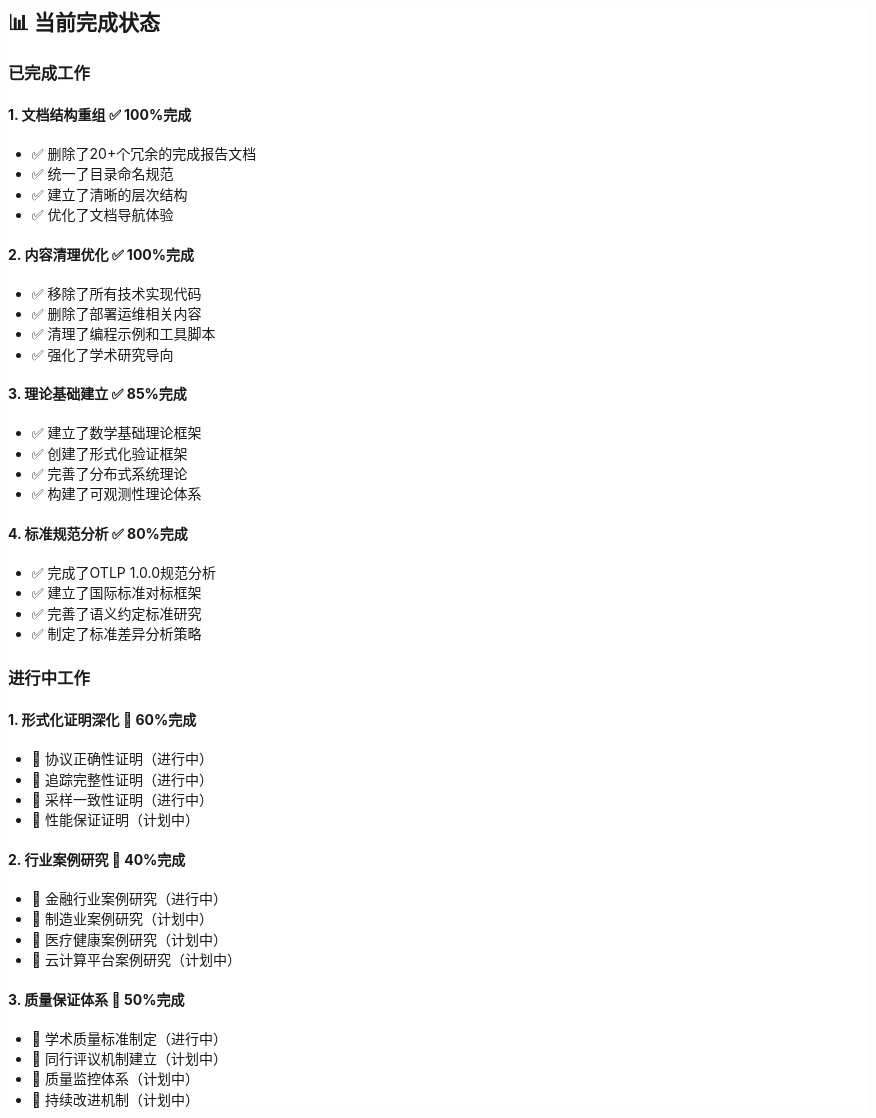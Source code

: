 ## 📊 当前完成状态

### 已完成工作

#### 1. 文档结构重组 ✅ 100%完成

- ✅ 删除了20+个冗余的完成报告文档
- ✅ 统一了目录命名规范
- ✅ 建立了清晰的层次结构
- ✅ 优化了文档导航体验

#### 2. 内容清理优化 ✅ 100%完成

- ✅ 移除了所有技术实现代码
- ✅ 删除了部署运维相关内容
- ✅ 清理了编程示例和工具脚本
- ✅ 强化了学术研究导向

#### 3. 理论基础建立 ✅ 85%完成

- ✅ 建立了数学基础理论框架
- ✅ 创建了形式化验证框架
- ✅ 完善了分布式系统理论
- ✅ 构建了可观测性理论体系

#### 4. 标准规范分析 ✅ 80%完成

- ✅ 完成了OTLP 1.0.0规范分析
- ✅ 建立了国际标准对标框架
- ✅ 完善了语义约定标准研究
- ✅ 制定了标准差异分析策略

### 进行中工作

#### 1. 形式化证明深化 🔄 60%完成

- 🔄 协议正确性证明（进行中）
- 🔄 追踪完整性证明（进行中）
- 🔄 采样一致性证明（进行中）
- 🔄 性能保证证明（计划中）

#### 2. 行业案例研究 🔄 40%完成

- 🔄 金融行业案例研究（进行中）
- 🔄 制造业案例研究（计划中）
- 🔄 医疗健康案例研究（计划中）
- 🔄 云计算平台案例研究（计划中）

#### 3. 质量保证体系 🔄 50%完成

- 🔄 学术质量标准制定（进行中）
- 🔄 同行评议机制建立（计划中）
- 🔄 质量监控体系（计划中）
- 🔄 持续改进机制（计划中）
